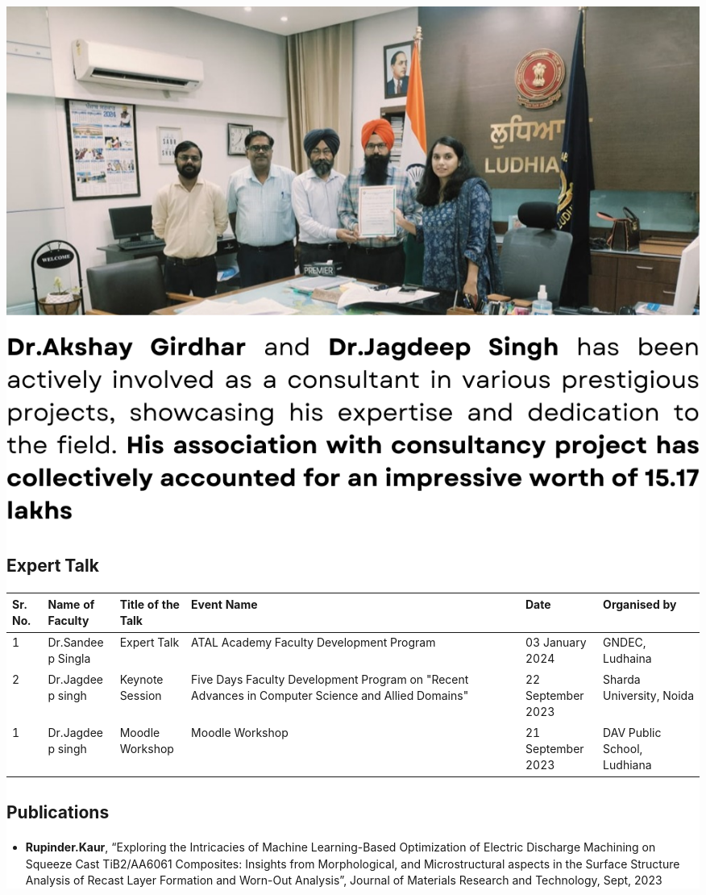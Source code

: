  ![HSR](Images/Faculty_AC1.png)
 
## Expert Talk 

 | Sr. No. | Name of Faculty  | Title of the Talk          | Event Name |Date    | Organised by   |
|:--------|:-------------------------------------------------------------------------------------------------------------------------------|:-------------------------------------------------------------------------------------------------------------|:---------|:---------------------------------|:----------------------------------------------------------------------------------------|
| 1 | Dr.Sandeep Singla | Expert Talk |  ATAL Academy Faculty Development Program    | 03 January 2024  |GNDEC, Ludhaina| 
| 2 | Dr.Jagdeep singh | Keynote Session   | Five Days Faculty Development Program on "Recent Advances in Computer Science and Allied Domains"     | 22 September 2023  |Sharda University, Noida| 
| 1 | Dr.Jagdeep singh |Moodle Workshop   |Moodle Workshop   | 21 September 2023  |DAV Public School, Ludhiana| 

## Publications  

- **Rupinder.Kaur**, “Exploring the Intricacies of Machine Learning-Based Optimization of Electric Discharge Machining on Squeeze Cast TiB2/AA6061 Composites: Insights from Morphological, and Microstructural aspects in the Surface Structure Analysis of Recast Layer Formation and Worn-Out Analysis”, Journal of Materials Research and Technology, Sept, 2023
